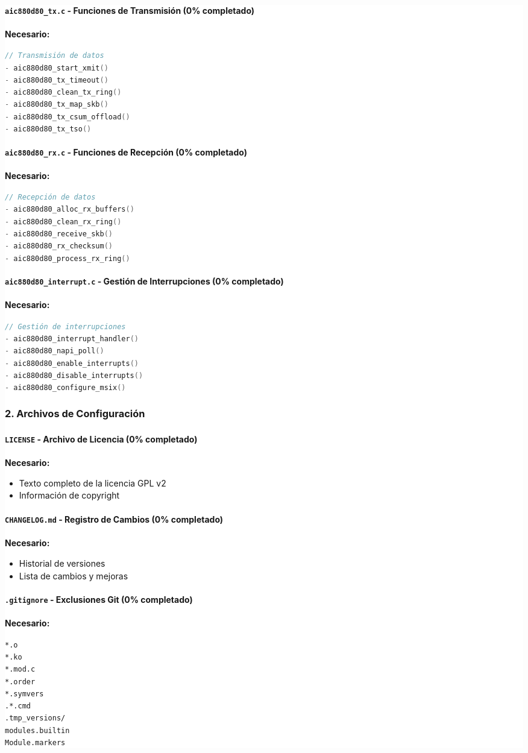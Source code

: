 
#### `aic880d80_tx.c` - Funciones de Transmisión (0% completado)
**Necesario:**
```c
// Transmisión de datos
- aic880d80_start_xmit()
- aic880d80_tx_timeout()
- aic880d80_clean_tx_ring()
- aic880d80_tx_map_skb()
- aic880d80_tx_csum_offload()
- aic880d80_tx_tso()
```

#### `aic880d80_rx.c` - Funciones de Recepción (0% completado)
**Necesario:**
```c
// Recepción de datos
- aic880d80_alloc_rx_buffers()
- aic880d80_clean_rx_ring()
- aic880d80_receive_skb()
- aic880d80_rx_checksum()
- aic880d80_process_rx_ring()
```

#### `aic880d80_interrupt.c` - Gestión de Interrupciones (0% completado)
**Necesario:**
```c
// Gestión de interrupciones
- aic880d80_interrupt_handler()
- aic880d80_napi_poll()
- aic880d80_enable_interrupts()
- aic880d80_disable_interrupts()
- aic880d80_configure_msix()
```

### 2. Archivos de Configuración

#### `LICENSE` - Archivo de Licencia (0% completado)
**Necesario:**
- Texto completo de la licencia GPL v2
- Información de copyright

#### `CHANGELOG.md` - Registro de Cambios (0% completado)
**Necesario:**
- Historial de versiones
- Lista de cambios y mejoras

#### `.gitignore` - Exclusiones Git (0% completado)
**Necesario:**
```gitignore
*.o
*.ko
*.mod.c
*.order
*.symvers
.*.cmd
.tmp_versions/
modules.builtin
Module.markers
```
